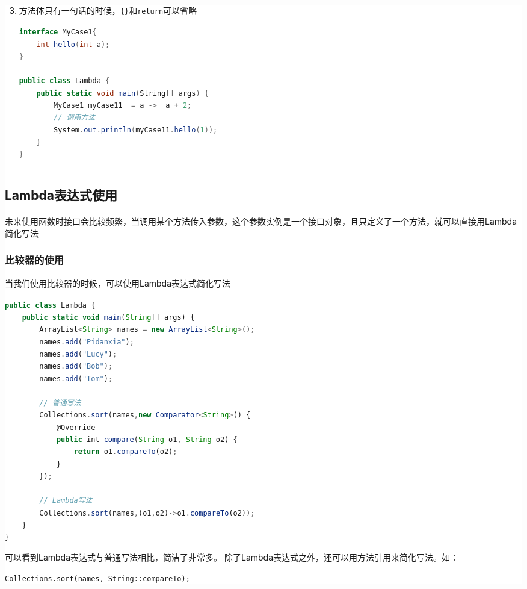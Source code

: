 3. 方法体只有一句话的时候，`{}`和`return`可以省略

   ```csharp
   interface MyCase1{
       int hello(int a);
   }
   
   public class Lambda {
       public static void main(String[] args) {
           MyCase1 myCase11  = a ->  a + 2;
           // 调用方法
           System.out.println(myCase11.hello(1));
       }
   }
   ```

------

## Lambda表达式使用

未来使用函数时接口会比较频繁，当调用某个方法传入参数，这个参数实例是一个接口对象，且只定义了一个方法，就可以直接用Lambda简化写法

### 比较器的使用

当我们使用比较器的时候，可以使用Lambda表达式简化写法

```typescript
public class Lambda {
    public static void main(String[] args) {
        ArrayList<String> names = new ArrayList<String>();
        names.add("Pidanxia");
        names.add("Lucy");
        names.add("Bob");
        names.add("Tom");
        
        // 普通写法
        Collections.sort(names,new Comparator<String>() {
            @Override
            public int compare(String o1, String o2) {
                return o1.compareTo(o2);
            }
        });
        
        // Lambda写法
        Collections.sort(names,(o1,o2)->o1.compareTo(o2));
    }
}
```

可以看到Lambda表达式与普通写法相比，简洁了非常多。 除了Lambda表达式之外，还可以用方法引用来简化写法。如：

```
Collections.sort(names, String::compareTo);
```
